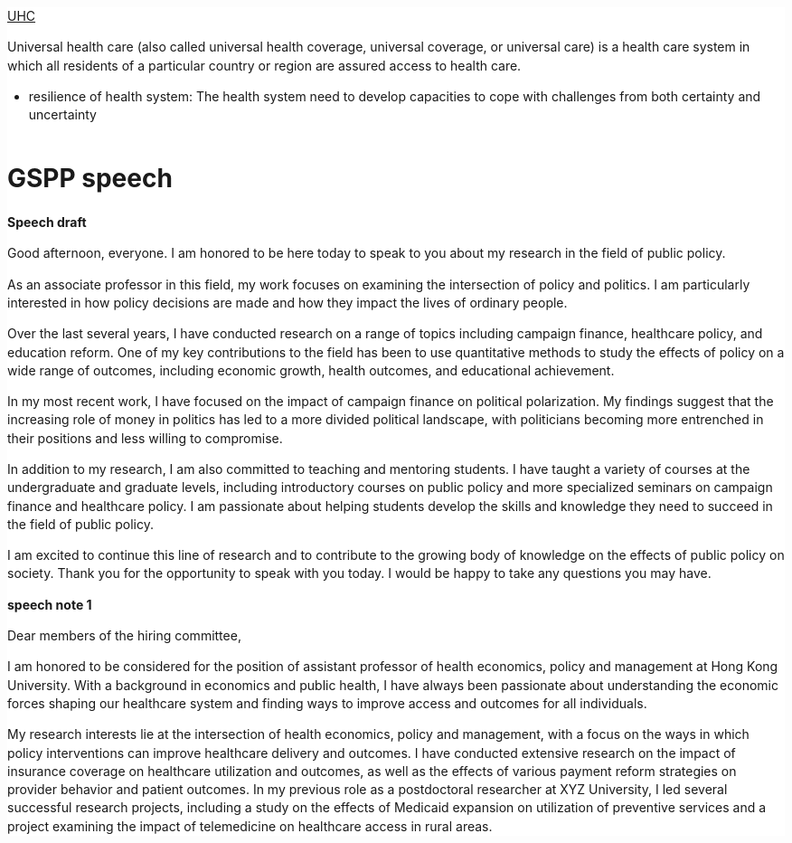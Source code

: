 [UHC](https://en.wikipedia.org/wiki/Universal_health_care)

Universal health care (also called universal health coverage, universal coverage, or universal care) is a health care system in which all residents of a particular country or region are assured access to health care.
- resilience of health system: The health system need to develop capacities to cope with challenges from both certainty and uncertainty




# GSPP speech

**Speech draft**

Good afternoon, everyone. I am honored to be here today to speak to you about my research in the field of public policy.

As an associate professor in this field, my work focuses on examining the intersection of policy and politics. I am particularly interested in how policy decisions are made and how they impact the lives of ordinary people.

Over the last several years, I have conducted research on a range of topics including campaign finance, healthcare policy, and education reform. One of my key contributions to the field has been to use quantitative methods to study the effects of policy on a wide range of outcomes, including economic growth, health outcomes, and educational achievement.

In my most recent work, I have focused on the impact of campaign finance on political polarization. My findings suggest that the increasing role of money in politics has led to a more divided political landscape, with politicians becoming more entrenched in their positions and less willing to compromise.

In addition to my research, I am also committed to teaching and mentoring students. I have taught a variety of courses at the undergraduate and graduate levels, including introductory courses on public policy and more specialized seminars on campaign finance and healthcare policy. I am passionate about helping students develop the skills and knowledge they need to succeed in the field of public policy.

I am excited to continue this line of research and to contribute to the growing body of knowledge on the effects of public policy on society. Thank you for the opportunity to speak with you today. I would be happy to take any questions you may have.


**speech note 1**

Dear members of the hiring committee,

I am honored to be considered for the position of assistant professor of health economics, policy and management at Hong Kong University. With a background in economics and public health, I have always been passionate about understanding the economic forces shaping our healthcare system and finding ways to improve access and outcomes for all individuals.

My research interests lie at the intersection of health economics, policy and management, with a focus on the ways in which policy interventions can improve healthcare delivery and outcomes. I have conducted extensive research on the impact of insurance coverage on healthcare utilization and outcomes, as well as the effects of various payment reform strategies on provider behavior and patient outcomes. In my previous role as a postdoctoral researcher at XYZ University, I led several successful research projects, including a study on the effects of Medicaid expansion on utilization of preventive services and a project examining the impact of telemedicine on healthcare access in rural areas.
